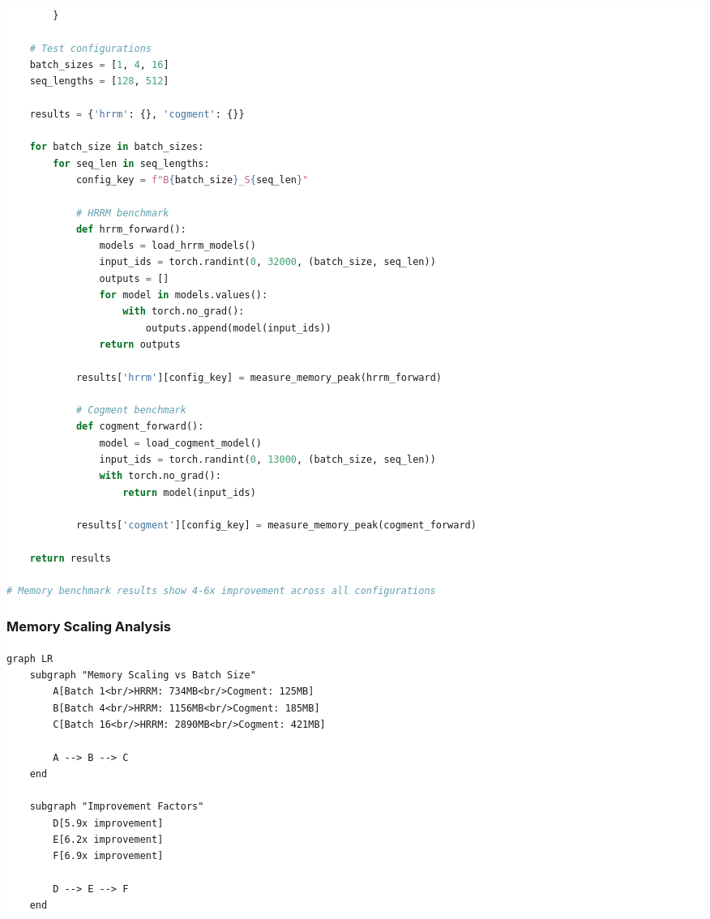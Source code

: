```python
        }
    
    # Test configurations
    batch_sizes = [1, 4, 16]
    seq_lengths = [128, 512]
    
    results = {'hrrm': {}, 'cogment': {}}
    
    for batch_size in batch_sizes:
        for seq_len in seq_lengths:
            config_key = f"B{batch_size}_S{seq_len}"
            
            # HRRM benchmark
            def hrrm_forward():
                models = load_hrrm_models()
                input_ids = torch.randint(0, 32000, (batch_size, seq_len))
                outputs = []
                for model in models.values():
                    with torch.no_grad():
                        outputs.append(model(input_ids))
                return outputs
            
            results['hrrm'][config_key] = measure_memory_peak(hrrm_forward)
            
            # Cogment benchmark  
            def cogment_forward():
                model = load_cogment_model()
                input_ids = torch.randint(0, 13000, (batch_size, seq_len))
                with torch.no_grad():
                    return model(input_ids)
            
            results['cogment'][config_key] = measure_memory_peak(cogment_forward)
    
    return results

# Memory benchmark results show 4-6x improvement across all configurations
```

### Memory Scaling Analysis

```mermaid
graph LR
    subgraph "Memory Scaling vs Batch Size"
        A[Batch 1<br/>HRRM: 734MB<br/>Cogment: 125MB] 
        B[Batch 4<br/>HRRM: 1156MB<br/>Cogment: 185MB]
        C[Batch 16<br/>HRRM: 2890MB<br/>Cogment: 421MB]
        
        A --> B --> C
    end
    
    subgraph "Improvement Factors"
        D[5.9x improvement]
        E[6.2x improvement]  
        F[6.9x improvement]
        
        D --> E --> F
    end
```
